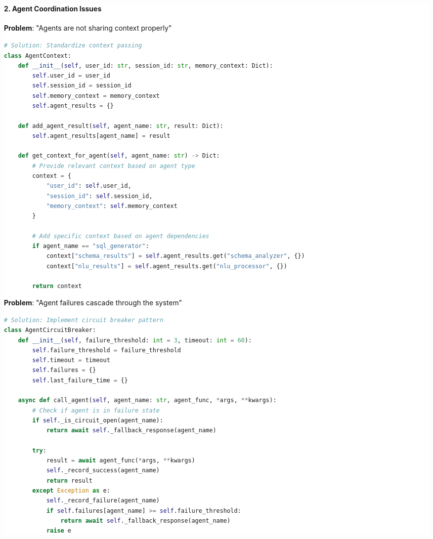 #### 2. Agent Coordination Issues

**Problem**: "Agents are not sharing context properly"
```python
# Solution: Standardize context passing
class AgentContext:
    def __init__(self, user_id: str, session_id: str, memory_context: Dict):
        self.user_id = user_id
        self.session_id = session_id
        self.memory_context = memory_context
        self.agent_results = {}
    
    def add_agent_result(self, agent_name: str, result: Dict):
        self.agent_results[agent_name] = result
    
    def get_context_for_agent(self, agent_name: str) -> Dict:
        # Provide relevant context based on agent type
        context = {
            "user_id": self.user_id,
            "session_id": self.session_id,
            "memory_context": self.memory_context
        }
        
        # Add specific context based on agent dependencies
        if agent_name == "sql_generator":
            context["schema_results"] = self.agent_results.get("schema_analyzer", {})
            context["nlu_results"] = self.agent_results.get("nlu_processor", {})
        
        return context
```

**Problem**: "Agent failures cascade through the system"
```python
# Solution: Implement circuit breaker pattern
class AgentCircuitBreaker:
    def __init__(self, failure_threshold: int = 3, timeout: int = 60):
        self.failure_threshold = failure_threshold
        self.timeout = timeout
        self.failures = {}
        self.last_failure_time = {}
    
    async def call_agent(self, agent_name: str, agent_func, *args, **kwargs):
        # Check if agent is in failure state
        if self._is_circuit_open(agent_name):
            return await self._fallback_response(agent_name)
        
        try:
            result = await agent_func(*args, **kwargs)
            self._record_success(agent_name)
            return result
        except Exception as e:
            self._record_failure(agent_name)
            if self.failures[agent_name] >= self.failure_threshold:
                return await self._fallback_response(agent_name)
            raise e
```
